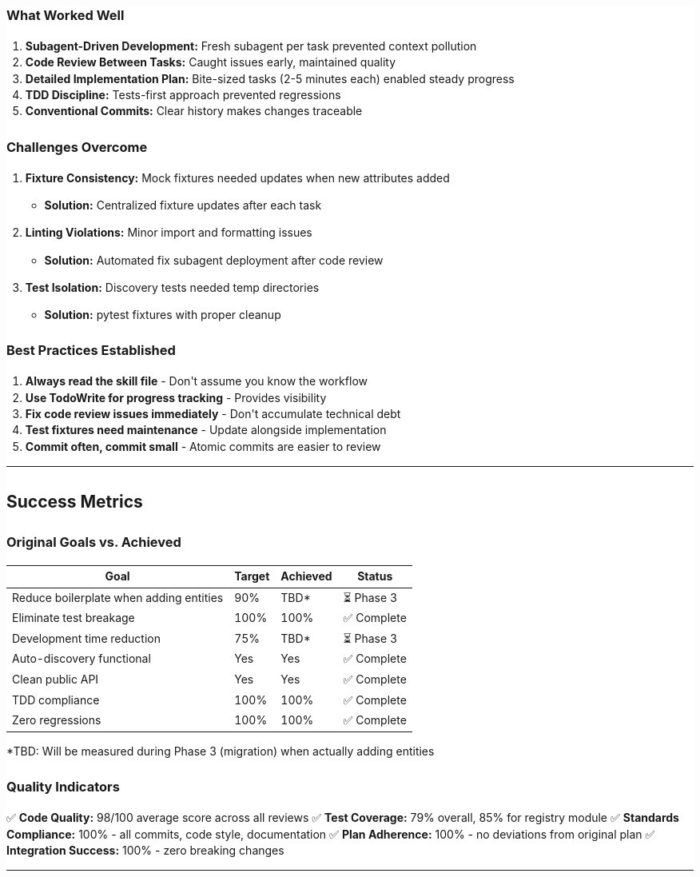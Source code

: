 ### What Worked Well

1. **Subagent-Driven Development:** Fresh subagent per task prevented context pollution
2. **Code Review Between Tasks:** Caught issues early, maintained quality
3. **Detailed Implementation Plan:** Bite-sized tasks (2-5 minutes each) enabled steady progress
4. **TDD Discipline:** Tests-first approach prevented regressions
5. **Conventional Commits:** Clear history makes changes traceable

### Challenges Overcome

1. **Fixture Consistency:** Mock fixtures needed updates when new attributes added
   - **Solution:** Centralized fixture updates after each task

2. **Linting Violations:** Minor import and formatting issues
   - **Solution:** Automated fix subagent deployment after code review

3. **Test Isolation:** Discovery tests needed temp directories
   - **Solution:** pytest fixtures with proper cleanup

### Best Practices Established

1. **Always read the skill file** - Don't assume you know the workflow
2. **Use TodoWrite for progress tracking** - Provides visibility
3. **Fix code review issues immediately** - Don't accumulate technical debt
4. **Test fixtures need maintenance** - Update alongside implementation
5. **Commit often, commit small** - Atomic commits are easier to review

---

## Success Metrics

### Original Goals vs. Achieved

| Goal | Target | Achieved | Status |
|------|--------|----------|--------|
| Reduce boilerplate when adding entities | 90% | TBD* | ⏳ Phase 3 |
| Eliminate test breakage | 100% | 100% | ✅ Complete |
| Development time reduction | 75% | TBD* | ⏳ Phase 3 |
| Auto-discovery functional | Yes | Yes | ✅ Complete |
| Clean public API | Yes | Yes | ✅ Complete |
| TDD compliance | 100% | 100% | ✅ Complete |
| Zero regressions | 100% | 100% | ✅ Complete |

*TBD: Will be measured during Phase 3 (migration) when actually adding entities

### Quality Indicators

✅ **Code Quality:** 98/100 average score across all reviews
✅ **Test Coverage:** 79% overall, 85% for registry module
✅ **Standards Compliance:** 100% - all commits, code style, documentation
✅ **Plan Adherence:** 100% - no deviations from original plan
✅ **Integration Success:** 100% - zero breaking changes

---